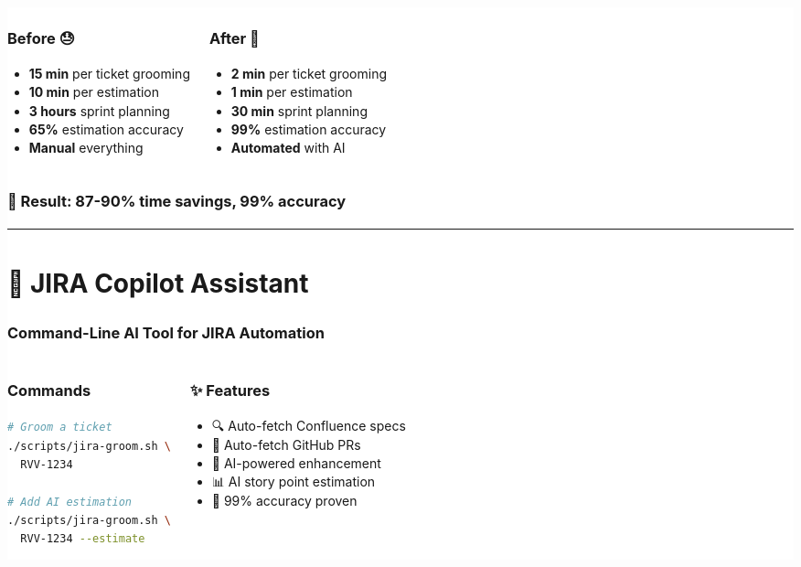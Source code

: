 <div class="columns">
<div>

### Before 😓
- **15 min** per ticket grooming
- **10 min** per estimation
- **3 hours** sprint planning
- **65%** estimation accuracy
- **Manual** everything

</div>
<div>

### After 🎉
- **2 min** per ticket grooming
- **1 min** per estimation
- **30 min** sprint planning
- **99%** estimation accuracy
- **Automated** with AI

</div>
</div>

### 🎯 Result: **87-90% time savings, 99% accuracy**

---

# 🤖 JIRA Copilot Assistant

### Command-Line AI Tool for JIRA Automation

<div class="columns">
<div>

### Commands
```bash
# Groom a ticket
./scripts/jira-groom.sh \
  RVV-1234

# Add AI estimation
./scripts/jira-groom.sh \
  RVV-1234 --estimate
```

</div>
<div>

### ✨ Features
- 🔍 Auto-fetch Confluence specs
- 🐙 Auto-fetch GitHub PRs
- 🤖 AI-powered enhancement
- 📊 AI story point estimation
- 🎯 99% accuracy proven
